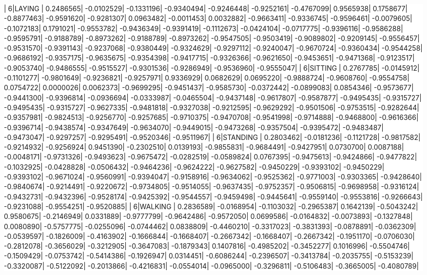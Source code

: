 |       6|LAYING             |       0.2486565|      -0.0102529|      -0.1331196|     -0.9340494|     -0.9246448|     -0.9252161|         -0.4767099|          0.9565938|          0.1758677|        -0.8877463|        -0.9591620|        -0.9281307|           0.0963482|          -0.0011453|           0.0032882|         -0.9663411|         -0.9336745|         -0.9596461|       -0.0079605|       -0.1072183|        0.1791021|      -0.9553782|      -0.9436349|      -0.9391419|           -0.1112673|           -0.0424104|           -0.0717775|          -0.9396116|          -0.9586288|          -0.9595791|       -0.9188789|      -0.8973262|          -0.9188789|         -0.8973262|           -0.9547505|          -0.9503419|        -0.9089802|       -0.9209145|            -0.9556457|           -0.9531570|      -0.9391143|      -0.9237068|      -0.9380449|     -0.9324629|     -0.9297112|     -0.9240047|          -0.9670724|          -0.9360434|          -0.9544258|         -0.9686192|         -0.9357175|         -0.9635675|       -0.9354398|       -0.9417715|       -0.9326366|      -0.9621650|      -0.9453651|      -0.9471368|       -0.9123517|      -0.9053740|               -0.9486555|              -0.9515527|            -0.9301536|           -0.9286949|                -0.9536960|               -0.9555047|
|       6|SITTING            |       0.2767785|      -0.0145912|      -0.1101277|     -0.9801649|     -0.9236821|     -0.9257971|          0.9336929|          0.0682629|          0.0695220|        -0.9888724|        -0.9608760|        -0.9554758|           0.0754722|           0.0000026|           0.0062373|         -0.9699295|         -0.9451437|         -0.9585730|       -0.0372442|       -0.0899083|        0.0854346|      -0.9573677|      -0.9441300|      -0.9396814|           -0.0936694|           -0.0333987|           -0.0465504|          -0.9437148|          -0.9617807|          -0.9587877|       -0.9495435|      -0.9315727|          -0.9495435|         -0.9315727|           -0.9627335|          -0.9481818|        -0.9327038|       -0.9212595|            -0.9629292|           -0.9501506|      -0.9753515|      -0.9282644|      -0.9357981|     -0.9824513|     -0.9256770|     -0.9257685|          -0.9710375|          -0.9470708|          -0.9541998|         -0.9714888|         -0.9468800|         -0.9616366|       -0.9396714|       -0.9438574|       -0.9347649|      -0.9634070|      -0.9449015|      -0.9473268|       -0.9357504|      -0.9395472|               -0.9483487|              -0.9473047|            -0.9297257|           -0.9295491|                -0.9520346|               -0.9511967|
|       6|STANDING           |       0.2803462|      -0.0181236|      -0.1121728|     -0.9817582|     -0.9214932|     -0.9256924|          0.9451390|         -0.2302510|          0.0139193|        -0.9855831|        -0.9684491|        -0.9427951|           0.0730700|           0.0087188|          -0.0048171|         -0.9731326|         -0.9493623|         -0.9675472|       -0.0282519|       -0.0589824|        0.0767395|      -0.9475613|      -0.9424866|      -0.9477822|           -0.1032925|           -0.0428828|           -0.0506432|          -0.9464236|          -0.9624222|          -0.9627582|       -0.9450229|      -0.9393102|          -0.9450229|         -0.9393102|           -0.9671024|          -0.9560991|        -0.9394047|       -0.9158916|            -0.9634062|           -0.9525362|      -0.9771003|      -0.9303365|      -0.9428640|     -0.9840674|     -0.9214491|     -0.9220672|          -0.9734805|          -0.9514055|          -0.9637435|         -0.9752357|         -0.9506815|         -0.9698958|       -0.9316124|       -0.9432731|       -0.9432396|      -0.9528174|      -0.9425392|      -0.9544557|       -0.9459498|      -0.9445641|               -0.9559140|              -0.9553816|            -0.9266643|           -0.9231088|                -0.9554251|               -0.9520885|
|       6|WALKING            |       0.2836589|      -0.0168954|      -0.1103032|     -0.2965387|      0.1642139|     -0.5043242|          0.9580675|         -0.2146949|          0.0331889|        -0.9777799|        -0.9642486|        -0.9572050|           0.0699586|          -0.0164832|          -0.0073893|         -0.1327848|          0.0080890|         -0.5757775|       -0.0255096|       -0.0744462|        0.0838809|      -0.4460210|      -0.3317023|      -0.3831393|           -0.0878891|           -0.0362309|           -0.0539597|          -0.1826009|          -0.4163902|          -0.1666844|       -0.1668407|      -0.2667342|          -0.1668407|         -0.2667342|           -0.1951170|          -0.0706030|        -0.2812078|       -0.3656029|            -0.3212905|           -0.3647083|      -0.1879343|       0.1407816|      -0.4985202|     -0.3452277|      0.1016996|     -0.5504746|          -0.1509429|          -0.0753742|          -0.5414386|         -0.1926947|          0.0314451|         -0.6086244|       -0.2396507|       -0.3413784|       -0.2035755|      -0.5153239|      -0.3320087|      -0.5122092|       -0.2013866|      -0.4216831|               -0.0554014|              -0.0965000|            -0.3296811|           -0.5106483|                -0.3665005|               -0.4080789|